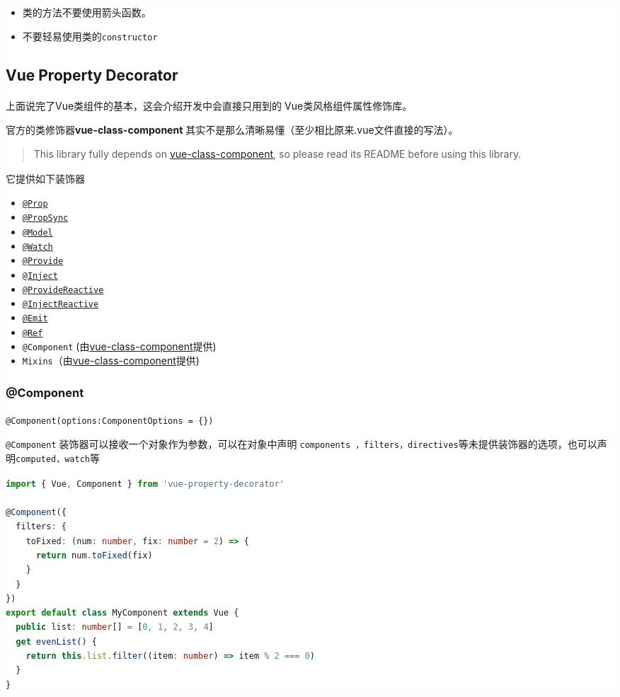 - 类的方法不要使用箭头函数。

- 不要轻易使用类的`constructor`

  

## Vue Property Decorator

上面说完了Vue类组件的基本，这会介绍开发中会直接只用到的 Vue类风格组件属性修饰库。

官方的类修饰器**vue-class-component** 其实不是那么清晰易懂（至少相比原来.vue文件直接的写法）。

> This library fully depends on [vue-class-component](https://github.com/vuejs/vue-class-component), so please read its README before using this library.

它提供如下装饰器

- [`@Prop`](https://www.npmjs.com/package/vue-property-decorator#Prop)
- [`@PropSync`](https://www.npmjs.com/package/vue-property-decorator#PropSync)
- [`@Model`](https://www.npmjs.com/package/vue-property-decorator#Model)
- [`@Watch`](https://www.npmjs.com/package/vue-property-decorator#Watch)
- [`@Provide`](https://www.npmjs.com/package/vue-property-decorator#Provide)
- [`@Inject`](https://www.npmjs.com/package/vue-property-decorator#Provide)
- [`@ProvideReactive`](https://www.npmjs.com/package/vue-property-decorator#ProvideReactive)
- [`@InjectReactive`](https://www.npmjs.com/package/vue-property-decorator#ProvideReactive)
- [`@Emit`](https://www.npmjs.com/package/vue-property-decorator#Emit)
- [`@Ref`](https://www.npmjs.com/package/vue-property-decorator#Ref)
- `@Component` (由[vue-class-component](https://github.com/vuejs/vue-class-component)提供)
- `Mixins`（由[vue-class-component](https://github.com/vuejs/vue-class-component)提供)

### @Component

`@Component(options:ComponentOptions = {})`

`@Component` 装饰器可以接收一个对象作为参数，可以在对象中声明 `components ，filters，directives`等未提供装饰器的选项，也可以声明`computed，watch`等

```typescript
import { Vue, Component } from 'vue-property-decorator'

@Component({
  filters: {
    toFixed: (num: number, fix: number = 2) => {
      return num.toFixed(fix)
    }
  }
})
export default class MyComponent extends Vue {
  public list: number[] = [0, 1, 2, 3, 4]
  get evenList() {
    return this.list.filter((item: number) => item % 2 === 0)
  }
}
```

